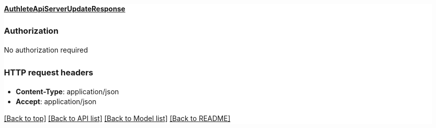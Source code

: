 [**AuthleteApiServerUpdateResponse**](AuthleteApiServerUpdateResponse.md)

### Authorization

No authorization required

### HTTP request headers

- **Content-Type**: application/json
- **Accept**: application/json

[[Back to top]](#) [[Back to API list]](../README.md#documentation-for-api-endpoints)
[[Back to Model list]](../README.md#documentation-for-models)
[[Back to README]](../README.md)

